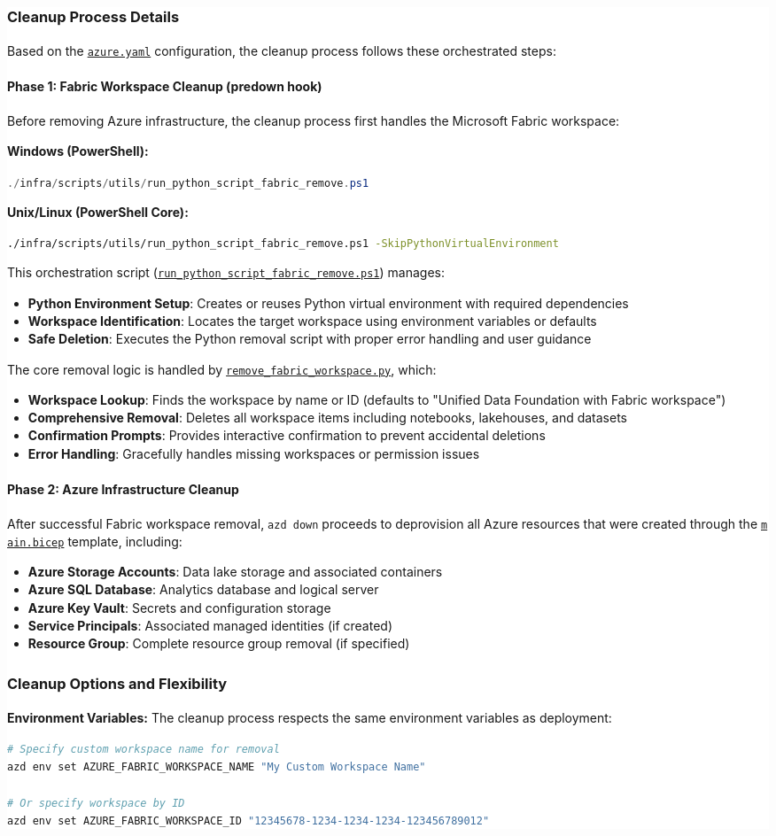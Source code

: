 ### Cleanup Process Details

Based on the [`azure.yaml`](../azure.yaml) configuration, the cleanup process follows these orchestrated steps:

#### Phase 1: Fabric Workspace Cleanup (predown hook)
Before removing Azure infrastructure, the cleanup process first handles the Microsoft Fabric workspace:

**Windows (PowerShell):**
```powershell
./infra/scripts/utils/run_python_script_fabric_remove.ps1
```

**Unix/Linux (PowerShell Core):**
```bash
./infra/scripts/utils/run_python_script_fabric_remove.ps1 -SkipPythonVirtualEnvironment
```

This orchestration script ([`run_python_script_fabric_remove.ps1`](../infra/scripts/utils/run_python_script_fabric_remove.ps1)) manages:
- **Python Environment Setup**: Creates or reuses Python virtual environment with required dependencies
- **Workspace Identification**: Locates the target workspace using environment variables or defaults
- **Safe Deletion**: Executes the Python removal script with proper error handling and user guidance

The core removal logic is handled by [`remove_fabric_workspace.py`](../infra/scripts/fabric/remove_fabric_workspace.py), which:
- **Workspace Lookup**: Finds the workspace by name or ID (defaults to "Unified Data Foundation with Fabric workspace")
- **Comprehensive Removal**: Deletes all workspace items including notebooks, lakehouses, and datasets
- **Confirmation Prompts**: Provides interactive confirmation to prevent accidental deletions
- **Error Handling**: Gracefully handles missing workspaces or permission issues

#### Phase 2: Azure Infrastructure Cleanup
After successful Fabric workspace removal, `azd down` proceeds to deprovision all Azure resources that were created through the [`main.bicep`](../infra/main.bicep) template, including:

- **Azure Storage Accounts**: Data lake storage and associated containers
- **Azure SQL Database**: Analytics database and logical server
- **Azure Key Vault**: Secrets and configuration storage
- **Service Principals**: Associated managed identities (if created)
- **Resource Group**: Complete resource group removal (if specified)

### Cleanup Options and Flexibility

**Environment Variables:**
The cleanup process respects the same environment variables as deployment:

```bash
# Specify custom workspace name for removal
azd env set AZURE_FABRIC_WORKSPACE_NAME "My Custom Workspace Name"

# Or specify workspace by ID
azd env set AZURE_FABRIC_WORKSPACE_ID "12345678-1234-1234-1234-123456789012"
```
